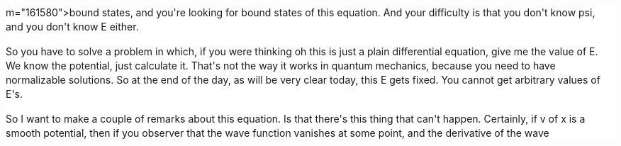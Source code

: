   m="161580">bound</span> <span m="162000">states,</span> <span
  m="162400">and</span> <span m="162560">you're</span> <span
  m="162790">looking</span> <span m="163120">for</span> <span
  m="163310">bound</span> <span m="163830">states</span> <span
  m="164330">of</span> <span m="164450">this</span> <span
  m="164640">equation.</span> <span m="165560">And</span> <span
  m="165770">your</span> <span m="165940">difficulty</span> <span
  m="166870">is</span> <span m="167410">that</span> <span m="168320">you</span>
  <span m="168500">don't</span> <span m="168920">know</span> <span
  m="169250">psi,</span> <span m="169680">and</span> <span m="169890">you</span>
  <span m="170030">don't</span> <span m="170310">know</span> <span
  m="170560">E</span> <span m="171340">either.</span></p><p><span
  m="172160">So</span> <span m="173360">you</span> <span m="173490">have</span>
  <span m="173720">to</span> <span m="173860">solve</span> <span
  m="174230">a</span> <span m="174310">problem</span> <span m="174810">in</span>
  <span m="174970">which,</span> <span m="176520">if</span> <span
  m="176680">you</span> <span m="176840">were</span> <span
  m="177060">thinking</span> <span m="177700">oh</span> <span
  m="177980">this</span> <span m="178210">is</span> <span m="178330">just</span>
  <span m="178580">a</span> <span m="178650">plain</span> <span
  m="179300">differential</span> <span m="179950">equation,</span> <span
  m="180570">give</span> <span m="180760">me</span> <span m="180930">the</span>
  <span m="181060">value</span> <span m="181500">of</span> <span
  m="181710">E.</span> <span m="182390">We</span> <span m="182630">know</span>
  <span m="182870">the</span> <span m="183020">potential,</span> <span
  m="183530">just</span> <span m="183830">calculate it.</span> <span
  m="184650">That's</span> <span m="184950">not</span> <span
  m="185210">the</span> <span m="185300">way</span> <span m="185500">it</span>
  <span m="185670">works</span> <span m="186140">in</span> <span
  m="186740">quantum</span> <span m="187050">mechanics,</span> <span
  m="187880">because</span> <span m="189140">you</span> <span
  m="189330">need</span> <span m="189610">to</span> <span m="189680">have</span>
  <span m="189900">normalizable</span> <span m="190810">solutions.</span> <span
  m="191450">So at</span> <span m="191620">the</span> <span
  m="191760">end</span> <span m="191940">of</span> <span m="192000">the</span>
  <span m="192130">day,</span> <span m="192570">as</span> <span
  m="192730">will</span> <span m="192940">be</span> <span m="193340">very</span>
  <span m="193930">clear</span> <span m="194320">today,</span> <span
  m="195380">this</span> <span m="195750">E</span> <span m="196260">gets</span>
  <span m="196720">fixed.</span> <span m="199210">You</span> <span
  m="199370">cannot</span> <span m="200190">get</span> <span
  m="200470">arbitrary</span> <span m="201230">values of</span> <span
  m="201610">E's.</span></p><p><span m="202740">So</span> <span
  m="202950">I</span> <span m="203100">want</span> <span m="203430">to</span>
  <span m="203530">make</span> <span m="203800">a</span> <span
  m="204420">couple</span> <span m="204840">of</span> <span
  m="204990">remarks</span> <span m="205560">about</span> <span
  m="205890">this</span> <span m="206110">equation.</span> <span
  m="207060">Is</span> <span m="207350">that</span> <span
  m="207700">there's</span> <span m="208080">this</span> <span
  m="208440">thing</span> <span m="208670">that</span> <span
  m="208930">can't</span> <span m="209280">happen.</span> <span
  m="214230">Certainly,</span> <span m="215640">if</span> <span
  m="215850">v</span> <span m="216090">of</span> <span m="216370">x is</span>
  <span m="216750">a</span> <span m="216830">smooth</span> <span
  m="217230">potential,</span> <span m="225010">then</span> <span
  m="227150">if</span> <span m="227380">you</span> <span
  m="227720">observer</span> <span m="228300">that</span> <span
  m="228500">the</span> <span m="228620">wave</span> <span
  m="228980">function</span> <span m="229850">vanishes</span> <span
  m="230880">at</span> <span m="231040">some</span> <span
  m="231370">point,</span> <span m="232602">and</span> <span
  m="233810">the</span> <span m="233870">derivative</span> <span
  m="234750">of</span> <span m="234860">the</span> <span m="234990">wave</span>